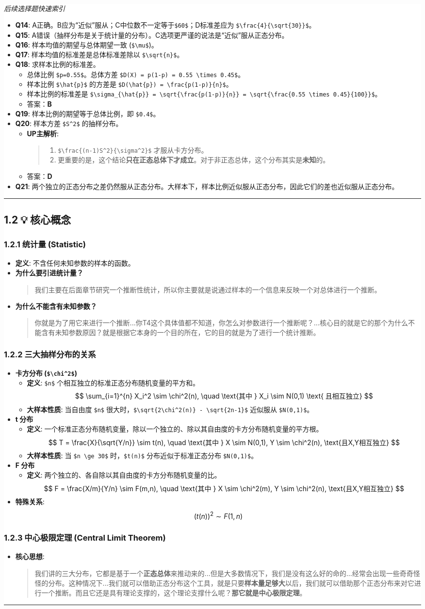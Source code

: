 *后续选择题快速索引*
- **Q14**: A正确。B应为“近似”服从；C中位数不一定等于`$60$`；D标准差应为 `$\frac{4}{\sqrt{30}}$`。
- **Q15**: A错误（抽样分布是关于统计量的分布）。C选项更严谨的说法是“近似”服从正态分布。
- **Q16**: 样本均值的期望与总体期望一致 (`$\mu$`)。
- **Q17**: 样本均值的标准差是总体标准差除以 `$\sqrt{n}$`。
- **Q18**: 求样本比例的标准差。
    - 总体比例 `$p=0.55$`。总体方差 `$D(X) = p(1-p) = 0.55 \times 0.45$`。
    - 样本比例 `$\hat{p}$` 的方差是 `$D(\hat{p}) = \frac{p(1-p)}{n}$`。
    - 样本比例的标准差是 `$\sigma_{\hat{p}} = \sqrt{\frac{p(1-p)}{n}} = \sqrt{\frac{0.55 \times 0.45}{100}}$`。
    - 答案：**B**
- **Q19**: 样本比例的期望等于总体比例，即 `$0.4$`。
- **Q20**: 样本方差 `$S^2$` 的抽样分布。
    - **UP主解析**:
        > 1.  `$\frac{(n-1)S^2}{\sigma^2}$` 才服从卡方分布。
        > 2.  更重要的是，这个结论**只在正态总体下才成立**。对于非正态总体，这个分布其实是**未知**的。
    - 答案：**D**
- **Q21**: 两个独立的正态分布之差仍然服从正态分布。大样本下，样本比例近似服从正态分布，因此它们的差也近似服从正态分布。

---
## 1.2 💡 核心概念

### 1.2.1 统计量 (Statistic)
- **定义**: 不含任何未知参数的样本的函数。
- **为什么要引进统计量？**
    > 我们主要在后面章节研究一个推断性统计，所以你主要就是说通过样本的一个信息来反映一个对总体进行一个推断。
- **为什么不能含有未知参数？**
    > 你就是为了用它来进行一个推断...你T4这个具体值都不知道，你怎么对参数进行一个推断呢？...核心目的就是它的那个为什么不能含有未知参数原因？就是根据它本身的一个目的所在，它的目的就是为了进行一个统计推断。

### 1.2.2 三大抽样分布的关系
- **卡方分布 (`$\chi^2$`)**
    - **定义**: `$n$` 个相互独立的标准正态分布随机变量的平方和。
        $$ \sum_{i=1}^{n} X_i^2 \sim \chi^2(n), \quad \text{其中 } X_i \sim N(0,1) \text{ 且相互独立} $$
    - **大样本性质**: 当自由度 `$n$` 很大时，`$\sqrt{2\chi^2(n)} - \sqrt{2n-1}$` 近似服从 `$N(0,1)$`。
- **t 分布**
    - **定义**: 一个标准正态分布随机变量，除以一个独立的、除以其自由度的卡方分布随机变量的平方根。
        $$ T = \frac{X}{\sqrt{Y/n}} \sim t(n), \quad \text{其中 } X \sim N(0,1), Y \sim \chi^2(n), \text{且X,Y相互独立} $$
    - **大样本性质**: 当 `$n \ge 30$` 时，`$t(n)$` 分布近似于标准正态分布 `$N(0,1)$`。
- **F 分布**
    - **定义**: 两个独立的、各自除以其自由度的卡方分布随机变量的比。
        $$ F = \frac{X/m}{Y/n} \sim F(m,n), \quad \text{其中 } X \sim \chi^2(m), Y \sim \chi^2(n), \text{且X,Y相互独立} $$
- **特殊关系**:
    $$ (t(n))^2 \sim F(1, n) $$

### 1.2.3 中心极限定理 (Central Limit Theorem)
- **核心思想**:
    > 我们讲的三大分布，它都是基于一个**正态总体**来推动来的...但是大多数情况下，我们是没有这么好的命的...经常会出现一些奇奇怪怪的分布。这种情况下...我们就可以借助正态分布这个工具，就是只要**样本量足够大**以后，我们就可以借助那个正态分布来对它进行一个推断。而且它还是具有理论支撑的，这个理论支撑什么呢？**那它就是中心极限定理**。

---
